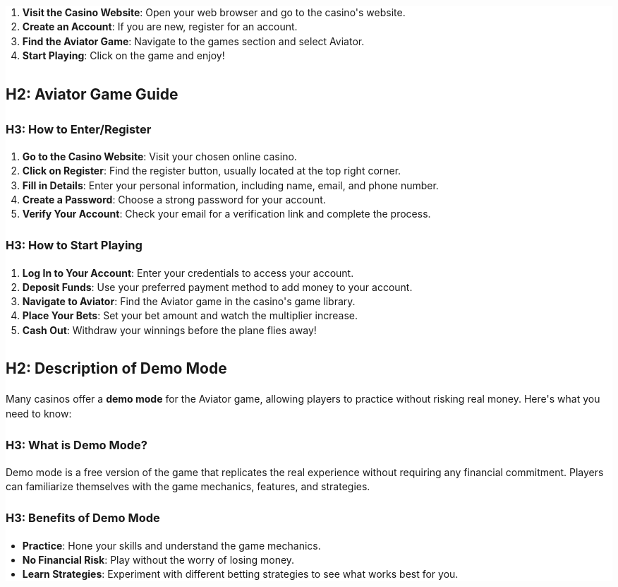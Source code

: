 1.  **Visit the Casino Website**: Open your web browser and go to the
    casino's website.
2.  **Create an Account**: If you are new, register for an account.
3.  **Find the Aviator Game**: Navigate to the games section and select
    Aviator.
4.  **Start Playing**: Click on the game and enjoy!

## H2: Aviator Game Guide

### H3: How to Enter/Register

1.  **Go to the Casino Website**: Visit your chosen online casino.
2.  **Click on Register**: Find the register button, usually located at
    the top right corner.
3.  **Fill in Details**: Enter your personal information, including
    name, email, and phone number.
4.  **Create a Password**: Choose a strong password for your account.
5.  **Verify Your Account**: Check your email for a verification link
    and complete the process.

### H3: How to Start Playing

1.  **Log In to Your Account**: Enter your credentials to access your
    account.
2.  **Deposit Funds**: Use your preferred payment method to add money to
    your account.
3.  **Navigate to Aviator**: Find the Aviator game in the casino's game
    library.
4.  **Place Your Bets**: Set your bet amount and watch the multiplier
    increase.
5.  **Cash Out**: Withdraw your winnings before the plane flies away!

## H2: Description of Demo Mode

Many casinos offer a **demo mode** for the Aviator game, allowing
players to practice without risking real money. Here's what you need to
know:

### H3: What is Demo Mode?

Demo mode is a free version of the game that replicates the real
experience without requiring any financial commitment. Players can
familiarize themselves with the game mechanics, features, and
strategies.

### H3: Benefits of Demo Mode

-   **Practice**: Hone your skills and understand the game mechanics.
-   **No Financial Risk**: Play without the worry of losing money.
-   **Learn Strategies**: Experiment with different betting strategies
    to see what works best for you.
